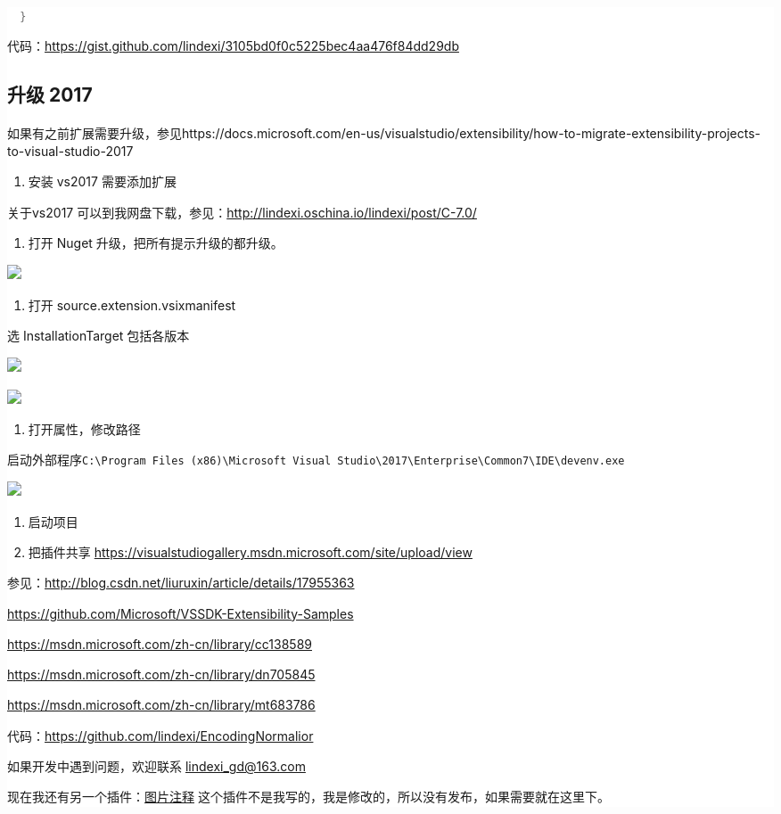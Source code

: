 ```csharp
  }
```

<script src="https://gist.github.com/lindexi/3105bd0f0c5225bec4aa476f84dd29db.js"></script>

代码：https://gist.github.com/lindexi/3105bd0f0c5225bec4aa476f84dd29db

## 升级 2017

如果有之前扩展需要升级，参见https://docs.microsoft.com/en-us/visualstudio/extensibility/how-to-migrate-extensibility-projects-to-visual-studio-2017

1. 安装 vs2017 需要添加扩展

 关于vs2017 可以到我网盘下载，参见：http://lindexi.oschina.io/lindexi/post/C-7.0/

1. 打开 Nuget 升级，把所有提示升级的都升级。

 ![](http://7xqpl8.com1.z0.glb.clouddn.com/AwCCAwMAItoFAMV%2BBQA28wYAAQAEAK4%2BAQBmQwIAaOgJAOjZ%2F2017323202746.jpg)

1. 打开 source.extension.vsixmanifest

 选 InstallationTarget 包括各版本

 ![](http://7xqpl8.com1.z0.glb.clouddn.com/AwCCAwMAItoFAMV%2BBQA28wYAAQAEAK4%2BAQBmQwIAaOgJAOjZ%2F2017323202935.jpg)

 ![](http://7xqpl8.com1.z0.glb.clouddn.com/AwCCAwMAItoFAMV%2BBQA28wYAAQAEAK4%2BAQBmQwIAaOgJAOjZ%2F2017323202922.jpg)

1. 打开属性，修改路径

 启动外部程序`C:\Program Files (x86)\Microsoft Visual Studio\2017\Enterprise\Common7\IDE\devenv.exe`

 ![](http://7xqpl8.com1.z0.glb.clouddn.com/AwCCAwMAItoFAMV%2BBQA28wYAAQAEAK4%2BAQBmQwIAaOgJAOjZ%2F2017323203341.jpg)

1. 启动项目

1. 把插件共享 https://visualstudiogallery.msdn.microsoft.com/site/upload/view

参见：http://blog.csdn.net/liuruxin/article/details/17955363

https://github.com/Microsoft/VSSDK-Extensibility-Samples

https://msdn.microsoft.com/zh-cn/library/cc138589

https://msdn.microsoft.com/zh-cn/library/dn705845

https://msdn.microsoft.com/zh-cn/library/mt683786

代码：https://github.com/lindexi/EncodingNormalior

如果开发中遇到问题，欢迎联系 [lindexi_gd@163.com](mailto:lindexi_gd@163.com)

现在我还有另一个插件：[图片注释](http://download.csdn.net/detail/lindexi_gd/9833388) 这个插件不是我写的，我是修改的，所以没有发布，如果需要就在这里下。


